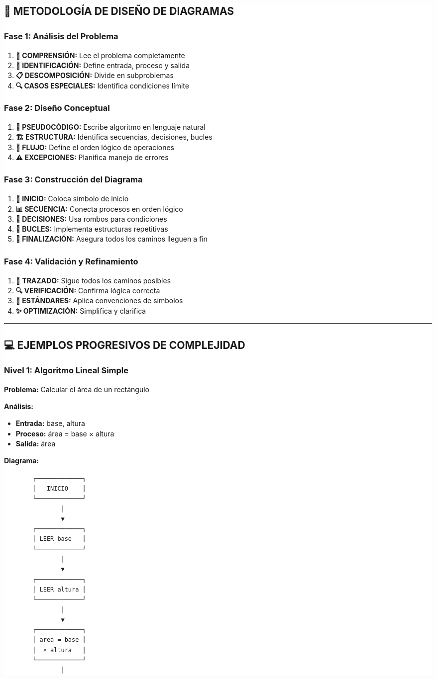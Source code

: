 ## 🧠 METODOLOGÍA DE DISEÑO DE DIAGRAMAS

### **Fase 1: Análisis del Problema**
1. **📖 COMPRENSIÓN:** Lee el problema completamente
2. **🎯 IDENTIFICACIÓN:** Define entrada, proceso y salida
3. **📋 DESCOMPOSICIÓN:** Divide en subproblemas
4. **🔍 CASOS ESPECIALES:** Identifica condiciones límite

### **Fase 2: Diseño Conceptual**
1. **📝 PSEUDOCÓDIGO:** Escribe algoritmo en lenguaje natural
2. **🏗️ ESTRUCTURA:** Identifica secuencias, decisiones, bucles
3. **🔄 FLUJO:** Define el orden lógico de operaciones
4. **⚠️ EXCEPCIONES:** Planifica manejo de errores

### **Fase 3: Construcción del Diagrama**
1. **🎯 INICIO:** Coloca símbolo de inicio
2. **📊 SECUENCIA:** Conecta procesos en orden lógico
3. **🔀 DECISIONES:** Usa rombos para condiciones
4. **🔄 BUCLES:** Implementa estructuras repetitivas
5. **🏁 FINALIZACIÓN:** Asegura todos los caminos lleguen a fin

### **Fase 4: Validación y Refinamiento**
1. **🧪 TRAZADO:** Sigue todos los caminos posibles
2. **🔍 VERIFICACIÓN:** Confirma lógica correcta
3. **📏 ESTÁNDARES:** Aplica convenciones de símbolos
4. **✨ OPTIMIZACIÓN:** Simplifica y clarifica

---

## 💻 EJEMPLOS PROGRESIVOS DE COMPLEJIDAD

### **Nivel 1: Algoritmo Lineal Simple**

**Problema:** Calcular el área de un rectángulo

**Análisis:**
- **Entrada:** base, altura
- **Proceso:** área = base × altura
- **Salida:** área

**Diagrama:**
```
        ┌─────────────┐
        │   INICIO    │
        └─────────────┘
                │
                ▼
        ┌─────────────┐
        │ LEER base   │
        └─────────────┘
                │
                ▼
        ┌─────────────┐
        │ LEER altura │
        └─────────────┘
                │
                ▼
        ┌─────────────┐
        │ area = base │
        │  × altura   │
        └─────────────┘
                │
```